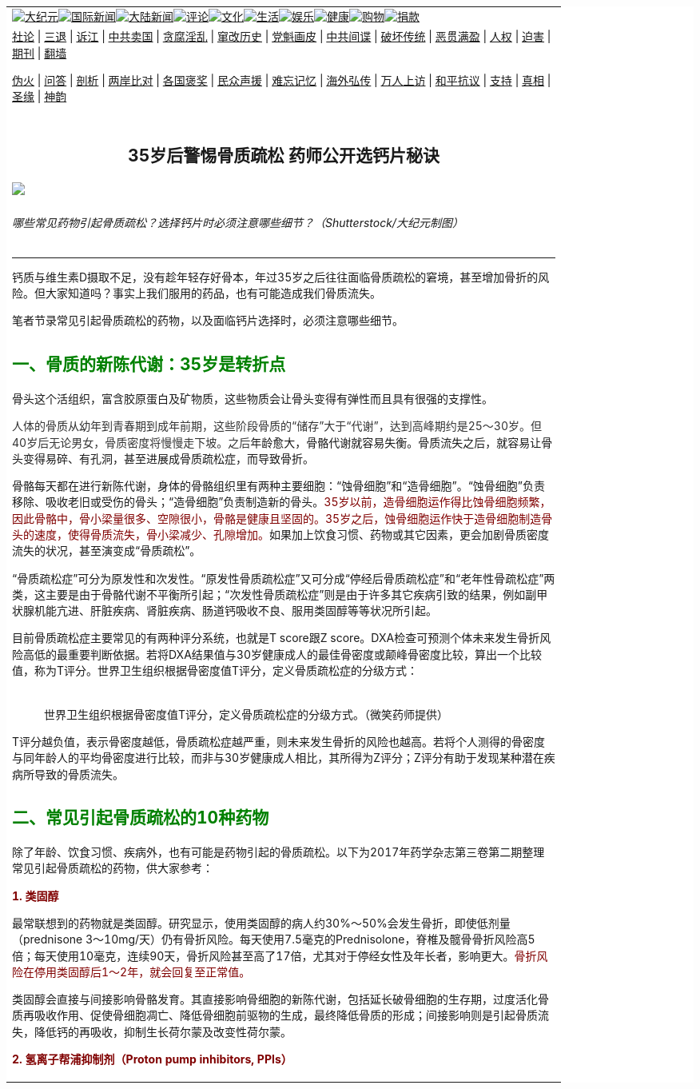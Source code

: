 <a name="1" id="1" target="_blank"></a><span id="1"></span>
<table align=center border="0"><tr><td colspan="2" VALIGN=TOP><a href="/gb/nsc413.md#1"><img src="https://raw.githubusercontent.com/oeiyl2369/www/master/t/djy/1.jpg" title="大纪元"></a><a href="/gb/n24hr.md#1"><img src="https://raw.githubusercontent.com/oeiyl2369/www/master/t/djy/3.jpg" title="国际新闻"></a><a href="/gb/nsc413.md#1"><img src="https://raw.githubusercontent.com/oeiyl2369/www/master/t/djy/4.jpg" title="大陆新闻"></a><a href="/gb/news392.md#1"><img src="https://raw.githubusercontent.com/oeiyl2369/www/master/t/djy/5.jpg" title="评论"></a><a href="/gb/news2007.md#1"><img src="https://raw.githubusercontent.com/oeiyl2369/www/master/t/djy/6.jpg" title="文化"></a><a href="/gb/news2008.md#1"><img src="https://raw.githubusercontent.com/oeiyl2369/www/master/t/djy/7.jpg" title="生活"></a><a href="/gb/ncyule.md#1"><img src="https://raw.githubusercontent.com/oeiyl2369/www/master/t/djy/8.jpg" title="娱乐"></a><a href="/gb/nsc1002.md#1"><img src="https://raw.githubusercontent.com/oeiyl2369/www/master/t/djy/9.jpg" title="健康"><a href="https://www.youlucky.com"><img src="https://raw.githubusercontent.com/oeiyl2369/www/master/t/djy/10.jpg" title="购物"></a><a href="https://donate.epochtimes.com/?utm_medium=epochtimes&utm_source=referral&utm_campaign=donate_button_djyarticleheader"><img src="https://raw.githubusercontent.com/oeiyl2369/www/master/t/djy/12.jpg" title="捐款"></a></td></tr>
<tr><td colspan="2" VALIGN=TOP><a target="_blank" href="/gb/9p.md#1">社论</a> | <a target="_blank" href="/gb/nf5657.md#1">三退</a> | <a target="_blank" href="/gb/nf6124.md#1">诉江</a> | <a target="_blank" href="/gb/nf1176117.md#1">中共卖国</a> | <a target="_blank" href="/gb/nf5773.md#1">贪腐淫乱</a> | <a target="_blank" href="/gb/nf1176115.md#1">窜改历史</a> | <a target="_blank" href="/gb/nf1176107.md#1">党魁画皮</a> | <a target="_blank" href="/gb/nf1320400.md#1">中共间谍</a> | <a target="_blank" href="/gb/nf1176114.md#1">破坏传统</a> | <a target="_blank" href="https://github.com/oeiyl2369/ntdtv/blob/master/gb/prog447_1.md#1">恶贯满盈</a> | <a target="_blank" href="/gb/ncid278.md#1">人权</a> | <a target="_blank" href="/gb/nf1176111.md#1">迫害</a> | <a target="_blank" href="https://gitlab.com/szzdlab/mh-qikan/blob/master/README.md#1">期刊</a> | <a target="_blank" href="https://github.com/bannedbook/fanqiang/wiki">翻墙</a></p><p><a target="_blank" href="/gb/nf5562.md#1">伪火</a> | <a target="_blank" href="/gb/nf4378.md#1">问答</a> | <a target="_blank" href="/gb/nf5792.md#1">剖析</a> | <a target="_blank" href="/gb/nf5735.md#1">两岸比对</a> | <a target="_blank" href="/gb/nf6119.md#1">各国褒奖</a> | <a target="_blank" href="/gb/nf6120.md#1">民众声援</a> | <a target="_blank" href="/gb/nf1188594.md#1">难忘记忆</a> | <a target="_blank" href="/gb/nf3180.md#1">海外弘传</a> | <a target="_blank" href="/gb/nf5410.md#1">万人上访</a> | <a target="_blank" href="https://github.com/oeiyl2369/ntdtv/blob/master/gb/prog1530_1.md#1">和平抗议</a> | <a target="_blank" href="/gb/nf4386.md#1">支持</a> | <a target="_blank" href="/gb/nf4389.md#1">真相</a> | <a target="_blank" href="/gb/nf5790.md#1">圣缘</a> | <a target="_blank" href="/gb/nf4786.md#1">神韵</a></td></tr>
<tr><td VALIGN=TOP width="626"><h2 align=center>35岁后警惕骨质疏松 药师公开选钙片秘诀</h2>
<img width="600" src="https://i.epochtimes.com/assets/uploads/2018/04/shutterstock_688032322-copy-600x400.jpg" />
<h6>哪些常见药物引起骨质疏松？选择钙片时必须注意哪些细节？（Shutterstock/大纪元制图）
</h6>
<hr>
<p>钙质与维生素D摄取不足，没有趁年轻存好骨本，年过35岁之后往往面临<ahref="/gb/tag/%E9%AA%A8%E8%B4%A8%E7%96%8F%E6%9D%BE.md#1">骨质疏松</a>的窘境，甚至增加骨折的风险。但大家知道吗？事实上我们服用的药品，也有可能造成我们骨质流失。</p>
<p>笔者节录常见引起<ahref="/gb/tag/%E9%AA%A8%E8%B4%A8%E7%96%8F%E6%9D%BE.md#1">骨质疏松</a>的<ahref="/gb/tag/%E8%8D%AF%E7%89%A9.md#1">药物</a>，以及面临<ahref="/gb/tag/%E9%92%99%E7%89%87.md#1">钙片</a>选择时，必须注意哪些细节。</p>
<h2><span style="color: #008000;">一、骨质的新陈代谢：35岁是转折点</span></h2>
<p>骨头这个活组织，富含胶原蛋白及矿物质，这些物质会让骨头变得有弹性而且具有很强的支撑性。</p>
<p><span style="color: #333333;">人体的骨质从幼年到青春期到成年前期，这些阶段骨质的“储存”大于“代谢”，达到高峰期约是25～30岁。但40岁后无论男女，<ahref="/gb/tag/%E9%AA%A8%E8%B4%A8%E5%AF%86%E5%BA%A6.md#1">骨质密度</a>将慢慢走下坡。之后</span>年龄愈大，骨骼代谢就容易失衡。骨质流失之后，就容易让骨头变得易碎、有孔洞，甚至进展成骨质疏松症，而导致骨折。</p>
<p>骨骼每天都在进行新陈代谢，身体的骨骼组织里有两种主要细胞：“蚀骨细胞”和“造骨细胞”。“蚀骨细胞”负责移除、吸收老旧或受伤的骨头；“造骨细胞”负责制造新的骨头。<span style="color: #800000;">35岁以前，造骨细胞运作得比蚀骨细胞频繁，因此骨骼中，骨小梁量很多、空隙很小，骨骼是健康且坚固的。35岁之后，蚀骨细胞运作快于造骨细胞制造骨头的速度，使得骨质流失，骨小梁减少、孔隙增加。</span>如果加上饮食习惯、<ahref="/gb/tag/%E8%8D%AF%E7%89%A9.md#1">药物</a>或其它因素，更会加剧<ahref="/gb/tag/%E9%AA%A8%E8%B4%A8%E5%AF%86%E5%BA%A6.md#1">骨质密度</a>流失的状况，甚至演变成“骨质疏松”。</p>
<p>“骨质疏松症”可分为原发性和次发性。“原发性骨质疏松症”又可分成“停经后骨质疏松症”和“老年性骨疏松症”两类，这主要是由于骨骼代谢不平衡所引起；“次发性骨质疏松症”则是由于许多其它疾病引致的结果，例如副甲状腺机能亢进、肝脏疾病、肾脏疾病、肠道钙吸收不良、服用类固醇等等状况所引起。</p>
<p>目前骨质疏松症主要常见的有两种评分系统，也就是T score跟Z score。DXA检查可预测个体未来发生骨折风险高低的最重要判断依据。若将DXA结果值与30岁健康成人的最佳骨密度或颠峰骨密度比较，算出一个比较值，称为T评分。世界卫生组织根据骨密度值T评分，定义骨质疏松症的分级方式：</p>
<figure id="attachment_10309330" style="width: 600px" class="wp-caption aligncenter"><ahref="https://i.epochtimes.com/assets/uploads/2018/04/1514133081-3876390797_n-e1523908477996.jpg"><img class="wp-image-10309330 size-large" src="https://i.epochtimes.com/assets/uploads/2018/04/1514133081-3876390797_n-600x219.jpg" alt="" width="600" b="219" /></a><figcaption class="wp-caption-text">世界卫生组织根据骨密度值T评分，定义骨质疏松症的分级方式。（微笑药师提供）</figcaption></figure>
<p>T评分越负值，表示骨密度越低，骨质疏松症越严重，则未来发生骨折的风险也越高。若将个人测得的骨密度与同年龄人的平均骨密度进行比较，而非与30岁健康成人相比，其所得为Z评分；Z评分有助于发现某种潜在疾病所导致的骨质流失。</p>
<h2><span style="color: #008000;">二、常见引起骨质疏松的10种药物</span></h2>
<p>除了年龄、饮食习惯、疾病外，也有可能是药物引起的骨质疏松。以下为2017年药学杂志第三卷第二期整理常见引起骨质疏松的药物，供大家参考：</p>
<p><span style="color: #800000;"><strong>1. 类固醇</strong></span></p>
<p>最常联想到的药物就是类固醇。研究显示，使用类固醇的病人约30%～50%会发生骨折，即使低剂量（prednisone 3～10mg/天）仍有骨折风险。每天使用7.5毫克的Prednisolone，脊椎及髋骨骨折风险高5倍；每天使用10毫克，连续90天，骨折风险甚至高了17倍，尤其对于停经女性及年长者，影响更大。<span style="color: #800000;">骨折风险在停用类固醇后1～2年，就会回复至正常值。</span></p>
<p>类固醇会直接与间接影响骨骼发育。其直接影响骨细胞的新陈代谢，包括延长破骨细胞的生存期，过度活化骨质再吸收作用、促使骨细胞凋亡、降低骨细胞前驱物的生成，最终降低骨质的形成；间接影响则是引起骨质流失，降低钙的再吸收，抑制生长荷尔蒙及改变性荷尔蒙。</p>
<p><strong><span style="color: #800000;">2. 氢离子帮浦抑制剂（Proton pump inhibitors, PPIs）</span></strong></p>